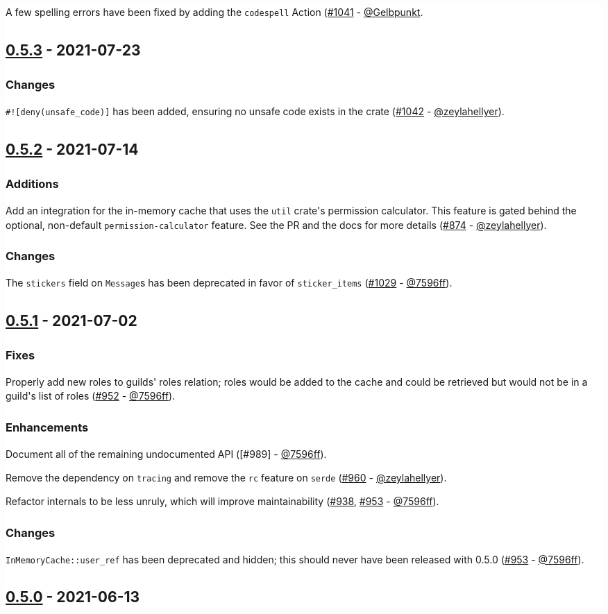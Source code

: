 A few spelling errors have been fixed by adding the `codespell` Action
([#1041] - [@Gelbpunkt].

[#1041]: https://github.com/twilight-rs/twilight/pull/1041

## [0.5.3] - 2021-07-23

### Changes

`#![deny(unsafe_code)]` has been added, ensuring no unsafe code exists in the
crate ([#1042] - [@zeylahellyer]).

[#1042]: https://github.com/twilight-rs/twilight/pull/1042

## [0.5.2] - 2021-07-14

### Additions

Add an integration for the in-memory cache that uses the `util` crate's
permission calculator. This feature is gated behind the optional, non-default
`permission-calculator` feature. See the PR and the docs for more details
([#874] - [@zeylahellyer]).

### Changes

The `stickers` field on `Message`s has been deprecated in favor of
`sticker_items` ([#1029] - [@7596ff]).

[#874]: https://github.com/twilight-rs/twilight/pull/874
[#1029]: https://github.com/twilight-rs/twilight/pull/1029

## [0.5.1] - 2021-07-02

### Fixes

Properly add new roles to guilds' roles relation; roles would be added to the
cache and could be retrieved but would not be in a guild's list of roles
([#952] - [@7596ff]).

### Enhancements

Document all of the remaining undocumented API ([#989] - [@7596ff]).

Remove the dependency on `tracing` and remove the `rc` feature on `serde`
([#960] - [@zeylahellyer]).

Refactor internals to be less unruly, which will improve maintainability
([#938], [#953] - [@7596ff]).

### Changes

`InMemoryCache::user_ref` has been deprecated and hidden; this should never have
been released with 0.5.0 ([#953] - [@7596ff]).

[#960]: https://github.com/twilight-rs/twilight/pull/960
[#953]: https://github.com/twilight-rs/twilight/pull/953
[#952]: https://github.com/twilight-rs/twilight/pull/952
[#938]: https://github.com/twilight-rs/twilight/pull/938

## [0.5.0] - 2021-06-13


[#1897]: https://github.com/twilight-rs/twilight/issues/1897
[#1703]: https://github.com/twilight-rs/twilight/pull/1703
[#1680]: https://github.com/twilight-rs/twilight/pull/1680
[#1679]: https://github.com/twilight-rs/twilight/pull/1679
[#1677]: https://github.com/twilight-rs/twilight/pull/1677
[#1607]: https://github.com/twilight-rs/twilight/pull/1607
[#1645]: https://github.com/twilight-rs/twilight/pull/1645
[#1580]: https://github.com/twilight-rs/twilight/pull/1580
[#1583]: https://github.com/twilight-rs/twilight/pull/1583
[#1449]: https://github.com/twilight-rs/twilight/pull/1449
[#1491]: https://github.com/twilight-rs/twilight/pull/1491
[#1492]: https://github.com/twilight-rs/twilight/pull/1492
[#1503]: https://github.com/twilight-rs/twilight/pull/1503
[#1461]: https://github.com/twilight-rs/twilight/pull/1461
[#1506]: https://github.com/twilight-rs/twilight/pull/1506
[#1517]: https://github.com/twilight-rs/twilight/pull/1517
[#1260]: https://github.com/twilight-rs/twilight/pull/1260
[#1402]: https://github.com/twilight-rs/twilight/pull/1402
[#1405]: https://github.com/twilight-rs/twilight/pull/1405
[#1412]: https://github.com/twilight-rs/twilight/pull/1412
[#1431]: https://github.com/twilight-rs/twilight/pull/1431
[#1459]: https://github.com/twilight-rs/twilight/pull/1459
[#1478]: https://github.com/twilight-rs/twilight/pull/1478
[#1434]: https://github.com/twilight-rs/twilight/pull/1434
[#1399]: https://github.com/twilight-rs/twilight/pull/1399
[#1410]: https://github.com/twilight-rs/twilight/pull/1410
[#1414]: https://github.com/twilight-rs/twilight/pull/1414
[#1362]: https://github.com/twilight-rs/twilight/pull/1362
[#1342]: https://github.com/twilight-rs/twilight/pull/1342
[#1336]: https://github.com/twilight-rs/twilight/pull/1336
[#1341]: https://github.com/twilight-rs/twilight/pull/1341
[#1349]: https://github.com/twilight-rs/twilight/pull/1336
[#1329]: https://github.com/twilight-rs/twilight/pull/1329
[#1278]: https://github.com/twilight-rs/twilight/pull/1278
[#1279]: https://github.com/twilight-rs/twilight/pull/1279
[#1252]: https://github.com/twilight-rs/twilight/pull/1252
[#1200]: https://github.com/twilight-rs/twilight/pull/1200
[#1212]: https://github.com/twilight-rs/twilight/pull/1212
[#1067]: https://github.com/twilight-rs/twilight/pull/1067
[#1147]: https://github.com/twilight-rs/twilight/pull/1147
[#1153]: https://github.com/twilight-rs/twilight/pull/1153
[#1154]: https://github.com/twilight-rs/twilight/pull/1154
[#1161]: https://github.com/twilight-rs/twilight/pull/1161
[#1157]: https://github.com/twilight-rs/twilight/pull/1157
[#1134]: https://github.com/twilight-rs/twilight/pull/1134
[#871]: https://github.com/twilight-rs/twilight/pull/871
[#872]: https://github.com/twilight-rs/twilight/pull/872
[#890]: https://github.com/twilight-rs/twilight/pull/890
[#900]: https://github.com/twilight-rs/twilight/pull/900
[#921]: https://github.com/twilight-rs/twilight/pull/921
[#930]: https://github.com/twilight-rs/twilight/pull/930
[#932]: https://github.com/twilight-rs/twilight/pull/932
[#845]: https://github.com/twilight-rs/twilight/pull/845
[#848]: https://github.com/twilight-rs/twilight/pull/848
[#887]: https://github.com/twilight-rs/twilight/pull/887
[#914]: https://github.com/twilight-rs/twilight/pull/914
[#824]: https://github.com/twilight-rs/twilight/pull/824
[#806]: https://github.com/twilight-rs/twilight/pull/806
[#793]: https://github.com/twilight-rs/twilight/pull/793
[#774]: https://github.com/twilight-rs/twilight/pull/774
[#749]: https://github.com/twilight-rs/twilight/pull/749
[#702]: https://github.com/twilight-rs/twilight/pull/702
[#654]: https://github.com/twilight-rs/twilight/pull/654
[#660]: https://github.com/twilight-rs/twilight/pull/660
[#666]: https://github.com/twilight-rs/twilight/pull/666
[#652]: https://github.com/twilight-rs/twilight/pull/652
[#651]: https://github.com/twilight-rs/twilight/pull/651
[@7596ff]: https://github.com/7596ff
[@AEnterprise]: https://github.com/AEnterprise
[@AsianIntel]: https://github.com/AsianIntel
[@baptiste0928]: https://github.com/baptiste0928
[@BlackHoleFox]: https://github.com/BlackHoleFox
[@chamburr]: https://github.com/chamburr
[@DusterTheFirst]: https://github.com/DusterTheFirst
[@Erk-]: https://github.com/Erk-
[@Gelbpunkt]: https://github.com/Gelbpunkt
[@HTG-YT]: https://github.com/HTG-YT
[@itohatweb]: https://github.com/itohatweb
[@james7132]: https://github.com/james7132
[@laralove143]: https://github.com/laralove143
[@MaxOhn]: https://github.com/MaxOhn
[@nickelc]: https://github.com/nickelc
[@Purpzie]: https://github.com/Purpzie
[@Ratismal]: https://github.com/Ratismal
[@sam-kirby]: https://github.com/sam-kirby
[@tbnritzdoge]: https://github.com/tbnritzdoge
[@vilgotf]: https://github.com/vilgotf
[@vivian]: https://github.com/vivian
[@zeylahellyer]: https://github.com/zeylahellyer
[#639]: https://github.com/twilight-rs/twilight/pull/639
[#624]: https://github.com/twilight-rs/twilight/pull/624
[#591]: https://github.com/twilight-rs/twilight/pull/591
[#590]: https://github.com/twilight-rs/twilight/pull/590
[#576]: https://github.com/twilight-rs/twilight/pull/576
[#557]: https://github.com/twilight-rs/twilight/pull/557
[#555]: https://github.com/twilight-rs/twilight/pull/555
[#553]: https://github.com/twilight-rs/twilight/pull/553
[#540]: https://github.com/twilight-rs/twilight/pull/540
[#532]: https://github.com/twilight-rs/twilight/pull/532
[#528]: https://github.com/twilight-rs/twilight/pull/528
[#524]: https://github.com/twilight-rs/twilight/pull/524
[0.11.0]: https://github.com/twilight-rs/twilight/releases/tag/cache-in-memory-0.11.0
[0.10.4]: https://github.com/twilight-rs/twilight/releases/tag/cache-in-memory-0.10.4
[0.10.3]: https://github.com/twilight-rs/twilight/releases/tag/cache-in-memory-0.10.3
[0.10.2]: https://github.com/twilight-rs/twilight/releases/tag/cache-in-memory-0.10.2
[0.10.1]: https://github.com/twilight-rs/twilight/releases/tag/cache-in-memory-0.10.1
[0.10.0]: https://github.com/twilight-rs/twilight/releases/tag/cache-in-memory-0.10.0
[0.9.1]: https://github.com/twilight-rs/twilight/releases/tag/cache-in-memory-0.9.1
[0.9.0]: https://github.com/twilight-rs/twilight/releases/tag/cache-in-memory-0.9.0
[0.8.6]: https://github.com/twilight-rs/twilight/releases/tag/cache-in-memory-0.8.6
[0.8.5]: https://github.com/twilight-rs/twilight/releases/tag/cache-in-memory-0.8.5
[0.8.4]: https://github.com/twilight-rs/twilight/releases/tag/cache-in-memory-0.8.4
[0.8.3]: https://github.com/twilight-rs/twilight/releases/tag/cache-in-memory-0.8.3
[0.8.2]: https://github.com/twilight-rs/twilight/releases/tag/cache-in-memory-0.8.2
[0.8.1]: https://github.com/twilight-rs/twilight/releases/tag/cache-in-memory-0.8.1
[0.8.0]: https://github.com/twilight-rs/twilight/releases/tag/cache-in-memory-0.8.0
[0.7.2]: https://github.com/twilight-rs/twilight/releases/tag/cache-in-memory-0.7.2
[0.7.1]: https://github.com/twilight-rs/twilight/releases/tag/cache-in-memory-0.7.1
[0.7.0]: https://github.com/twilight-rs/twilight/releases/tag/cache-in-memory-0.7.0
[0.6.4]: https://github.com/twilight-rs/twilight/releases/tag/cache-in-memory-0.6.4
[0.6.3]: https://github.com/twilight-rs/twilight/releases/tag/cache-in-memory-0.6.3
[0.6.2]: https://github.com/twilight-rs/twilight/releases/tag/cache-in-memory-0.6.2
[0.6.1]: https://github.com/twilight-rs/twilight/releases/tag/cache-in-memory-0.6.1
[0.5.3]: https://github.com/twilight-rs/twilight/releases/tag/cache-in-memory-0.5.3
[0.5.2]: https://github.com/twilight-rs/twilight/releases/tag/cache-in-memory-0.5.2
[0.5.1]: https://github.com/twilight-rs/twilight/releases/tag/cache-in-memory-0.5.1
[0.5.0]: https://github.com/twilight-rs/twilight/releases/tag/cache-in-memory-0.5.0
[0.4.3]: https://github.com/twilight-rs/twilight/releases/tag/cache-in-memory-0.4.3
[0.4.2]: https://github.com/twilight-rs/twilight/releases/tag/cache-in-memory-0.4.2
[0.4.1]: https://github.com/twilight-rs/twilight/releases/tag/cache-in-memory-0.4.1
[0.4.0]: https://github.com/twilight-rs/twilight/releases/tag/cache-in-memory-0.4.0
[0.3.6]: https://github.com/twilight-rs/twilight/releases/tag/cache-in-memory-v0.3.6
[0.3.5]: https://github.com/twilight-rs/twilight/releases/tag/cache-in-memory-v0.3.5
[0.3.4]: https://github.com/twilight-rs/twilight/releases/tag/cache-in-memory-v0.3.4
[0.3.2]: https://github.com/twilight-rs/twilight/releases/tag/cache-in-memory-v0.3.2
[0.3.1]: https://github.com/twilight-rs/twilight/releases/tag/cache-in-memory-v0.3.1
[0.3.0]: https://github.com/twilight-rs/twilight/releases/tag/cache-in-memory-v0.3.0
[0.2.6]: https://github.com/twilight-rs/twilight/releases/tag/cache-in-memory-v0.2.6
[0.2.5]: https://github.com/twilight-rs/twilight/releases/tag/cache-in-memory-v0.2.5
[0.2.4]: https://github.com/twilight-rs/twilight/releases/tag/cache-in-memory-v0.2.4
[0.2.3]: https://github.com/twilight-rs/twilight/releases/tag/cache-in-memory-v0.2.3
[0.2.2]: https://github.com/twilight-rs/twilight/releases/tag/cache-in-memory-v0.2.2
[0.2.1]: https://github.com/twilight-rs/twilight/releases/tag/cache-in-memory-v0.2.1
[0.2.0]: https://github.com/twilight-rs/twilight/releases/tag/cache-in-memory-v0.2.0
[0.2.0-beta.2]: https://github.com/twilight-rs/twilight/releases/tag/cache-in-memory-v0.2.0-beta.2
[0.2.0-beta.1]: https://github.com/twilight-rs/twilight/releases/tag/cache-in-memory-v0.2.0-beta.1
[0.2.0-beta.0]: https://github.com/twilight-rs/twilight/releases/tag/cache-in-memory-v0.2.0-beta.0
[0.1.1]: https://github.com/twilight-rs/twilight/releases/tag/cache-in-memory-v0.1.1
[0.1.0]: https://github.com/twilight-rs/twilight/releases/tag/v0.1.0